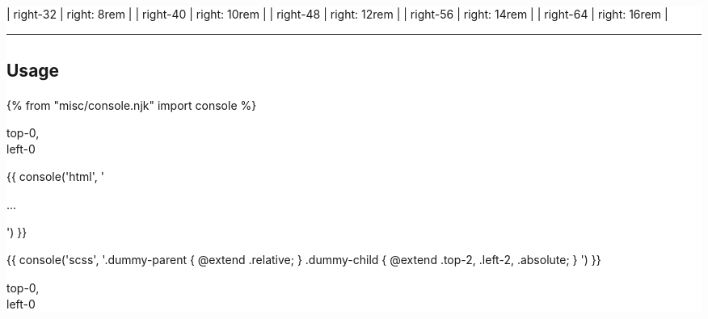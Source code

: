 | right-32 | right: 8rem |
| right-40 | right: 10rem |
| right-48 | right: 12rem |
| right-56 | right: 14rem |
| right-64 | right: 16rem |

---

## Usage

{% from "misc/console.njk" import console %}

<div class="padding-x-4 margin-y-4 margin-x-auto width-48">
  <div class="relative">
    <div class="absolute top-0 left-0 height-48 width-48 bg-gray-1 border-2 border-tint-1 border-dashed curve-border-lg"></div>
    <div class="absolute top-2 left-2 height-32 width-32 padding-2 text-md text-shade-granite-1 bg-tint-granite-5 curve-border-lg">top-0, <br> left-0</div>
  </div>
</div>

{{ console('html',
'<div class="relative">
    <div class="top-2 left-2 ... absolute">
      ...
    </div>
  </div>
') }}

{{ console('scss',
'.dummy-parent {
    @extend
      .relative;
}
.dummy-child {
    @extend
      .top-2,
      .left-2,
      .absolute;
}
') }}

<div class="padding-x-4 margin-y-4 margin-x-auto width-48">
  <div class="relative">
    <div class="absolute top-0 right-0 height-48 width-48 bg-gray-1 border-2 border-tint-1 border-dashed curve-border-lg"></div>
    <div class="absolute top-2 right-2 height-32 width-32 padding-2 text-md text-shade-granite-1 bg-tint-granite-5 curve-border-lg">top-0, <br> left-0</div>
  </div>
</div>

